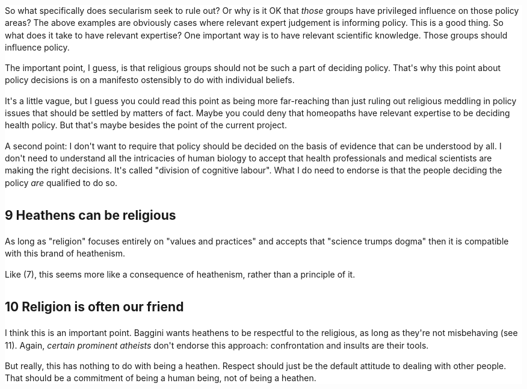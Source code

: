 So what specifically does secularism seek to rule out?
Or why is it OK that  *those* groups have privileged influence on
those policy areas?
The above examples are obviously cases where relevant expert judgement
is informing policy.
This is a good thing.
So what does it take to have relevant expertise?
One important way is to have relevant scientific knowledge.
Those groups should influence policy.

The important point, I guess, is that
religious groups should not be such a part of deciding
policy.
That's why this point about policy decisions
is on a manifesto ostensibly to do with individual
beliefs.

It's a little vague, but I guess you could read
this point as being more far-reaching than just ruling
out religious meddling in policy issues that should be 
settled by matters of fact.
Maybe you could deny that homeopaths have relevant
expertise to be deciding health policy.
But that's maybe besides the point of the current project.

A second point: I don't want to require that
policy should be decided on the basis of
evidence that can be understood by all.
I don't need to understand all the intricacies of human biology to
accept that health professionals
and medical scientists are making the right decisions.
It's called "division of cognitive labour".
What I do need to endorse is that the people deciding
the policy *are* qualified to do so.

## 9 Heathens can be religious

As long as "religion" focuses entirely on "values and practices"
and accepts that "science trumps dogma" then it is compatible with
this brand of heathenism.

Like (7), this seems more like a consequence of
heathenism, rather than a principle of it.

## 10 Religion is often our friend

I think this is an important point.
Baggini wants heathens to be respectful to
the religious, as long as they're not misbehaving (see 11).
Again, *certain prominent atheists* don't endorse this approach:
confrontation and insults are their tools.

But really, this has nothing to do with being a heathen.
Respect should just be the default attitude to dealing with other people.
That should be a commitment of being a human being,
not of being a heathen.

